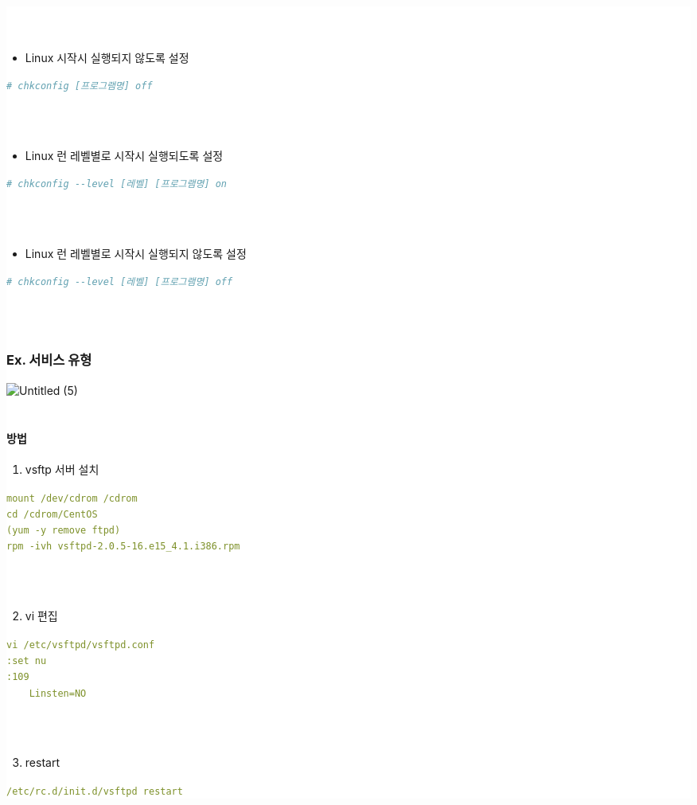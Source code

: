 <br/><br/>

- Linux 시작시 실행되지 않도록 설정<br/>

```yaml
# chkconfig [프로그램명] off
```

<br/><br/>

- Linux 런 레벨별로 시작시 실행되도록 설정<br/>

```yaml
# chkconfig --level [레벨] [프로그램명] on
```

<br/><br/>

- Linux 런 레벨별로 시작시 실행되지 않도록 설정<br/>

```yaml
# chkconfig --level [레벨] [프로그램명] off
```

<br/><br/>

### Ex. 서비스 유형<br/>

![Untitled (5)](https://user-images.githubusercontent.com/117553252/232264203-83a6c19c-fbca-45b4-b4bd-35e857ed281e.png)
<br/><br/>


#### 방법<br/>

1. vsftp 서버 설치<br/>

```yaml
mount /dev/cdrom /cdrom
cd /cdrom/CentOS
(yum -y remove ftpd)
rpm -ivh vsftpd-2.0.5-16.e15_4.1.i386.rpm
```

<br/><br/>

2. vi 편집<br/>

```yaml
vi /etc/vsftpd/vsftpd.conf
:set nu
:109
    Linsten=NO
```

<br/><br/>

3. restart<br/>

```yaml
/etc/rc.d/init.d/vsftpd restart
```
